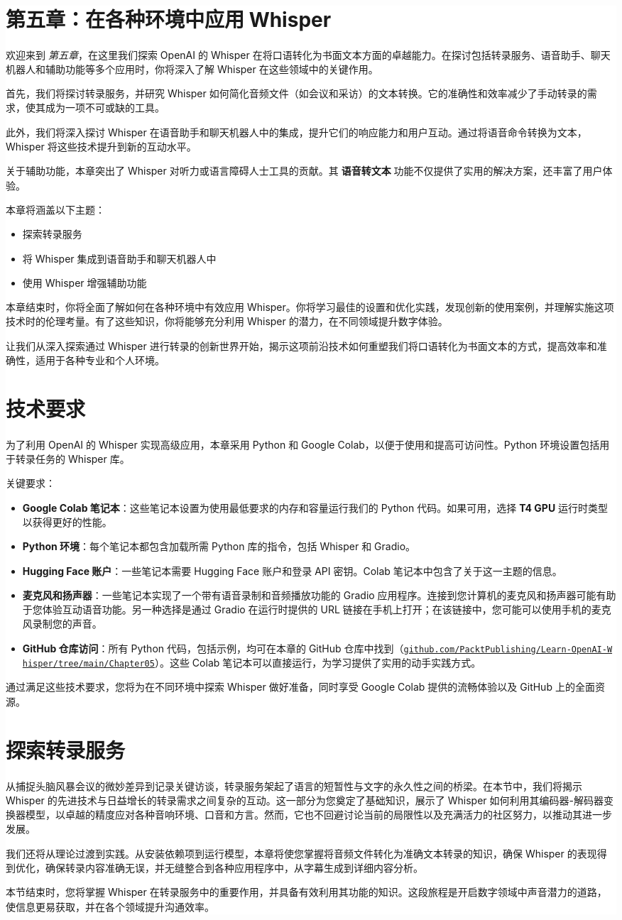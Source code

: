 

# 第五章：在各种环境中应用 Whisper

欢迎来到 *第五章*，在这里我们探索 OpenAI 的 Whisper 在将口语转化为书面文本方面的卓越能力。在探讨包括转录服务、语音助手、聊天机器人和辅助功能等多个应用时，你将深入了解 Whisper 在这些领域中的关键作用。

首先，我们将探讨转录服务，并研究 Whisper 如何简化音频文件（如会议和采访）的文本转换。它的准确性和效率减少了手动转录的需求，使其成为一项不可或缺的工具。

此外，我们将深入探讨 Whisper 在语音助手和聊天机器人中的集成，提升它们的响应能力和用户互动。通过将语音命令转换为文本，Whisper 将这些技术提升到新的互动水平。

关于辅助功能，本章突出了 Whisper 对听力或语言障碍人士工具的贡献。其 **语音转文本** 功能不仅提供了实用的解决方案，还丰富了用户体验。

本章将涵盖以下主题：

+   探索转录服务

+   将 Whisper 集成到语音助手和聊天机器人中

+   使用 Whisper 增强辅助功能

本章结束时，你将全面了解如何在各种环境中有效应用 Whisper。你将学习最佳的设置和优化实践，发现创新的使用案例，并理解实施这项技术时的伦理考量。有了这些知识，你将能够充分利用 Whisper 的潜力，在不同领域提升数字体验。

让我们从深入探索通过 Whisper 进行转录的创新世界开始，揭示这项前沿技术如何重塑我们将口语转化为书面文本的方式，提高效率和准确性，适用于各种专业和个人环境。

# 技术要求

为了利用 OpenAI 的 Whisper 实现高级应用，本章采用 Python 和 Google Colab，以便于使用和提高可访问性。Python 环境设置包括用于转录任务的 Whisper 库。

关键要求：

+   **Google Colab 笔记本**：这些笔记本设置为使用最低要求的内存和容量运行我们的 Python 代码。如果可用，选择 **T4 GPU** 运行时类型以获得更好的性能。

+   **Python 环境**：每个笔记本都包含加载所需 Python 库的指令，包括 Whisper 和 Gradio。

+   **Hugging Face 账户**：一些笔记本需要 Hugging Face 账户和登录 API 密钥。Colab 笔记本中包含了关于这一主题的信息。

+   **麦克风和扬声器**：一些笔记本实现了一个带有语音录制和音频播放功能的 Gradio 应用程序。连接到您计算机的麦克风和扬声器可能有助于您体验互动语音功能。另一种选择是通过 Gradio 在运行时提供的 URL 链接在手机上打开；在该链接中，您可能可以使用手机的麦克风录制您的声音。

+   **GitHub 仓库访问**：所有 Python 代码，包括示例，均可在本章的 GitHub 仓库中找到（[`github.com/PacktPublishing/Learn-OpenAI-Whisper/tree/main/Chapter05`](https://github.com/PacktPublishing/Learn-OpenAI-Whisper/tree/main/Chapter05)）。这些 Colab 笔记本可以直接运行，为学习提供了实用的动手实践方式。

通过满足这些技术要求，您将为在不同环境中探索 Whisper 做好准备，同时享受 Google Colab 提供的流畅体验以及 GitHub 上的全面资源。

# 探索转录服务

从捕捉头脑风暴会议的微妙差异到记录关键访谈，转录服务架起了语言的短暂性与文字的永久性之间的桥梁。在本节中，我们将揭示 Whisper 的先进技术与日益增长的转录需求之间复杂的互动。这一部分为您奠定了基础知识，展示了 Whisper 如何利用其编码器-解码器变换器模型，以卓越的精度应对各种音响环境、口音和方言。然而，它也不回避讨论当前的局限性以及充满活力的社区努力，以推动其进一步发展。

我们还将从理论过渡到实践。从安装依赖项到运行模型，本章将使您掌握将音频文件转化为准确文本转录的知识，确保 Whisper 的表现得到优化，确保转录内容准确无误，并无缝整合到各种应用程序中，从字幕生成到详细内容分析。

本节结束时，您将掌握 Whisper 在转录服务中的重要作用，并具备有效利用其功能的知识。这段旅程是开启数字领域中声音潜力的道路，使信息更易获取，并在各个领域提升沟通效率。
